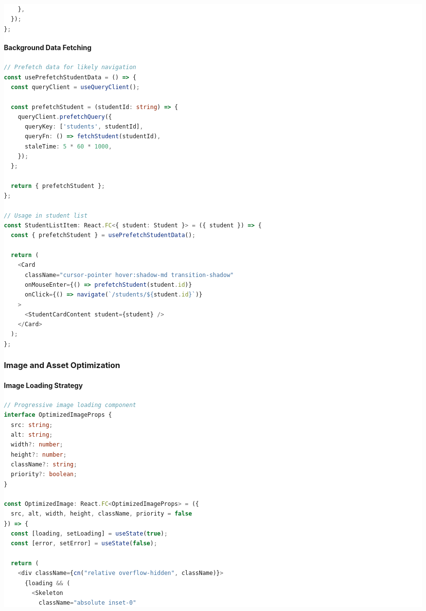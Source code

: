 ```typescript
    },
  });
};
```

#### Background Data Fetching
```typescript
// Prefetch data for likely navigation
const usePrefetchStudentData = () => {
  const queryClient = useQueryClient();
  
  const prefetchStudent = (studentId: string) => {
    queryClient.prefetchQuery({
      queryKey: ['students', studentId],
      queryFn: () => fetchStudent(studentId),
      staleTime: 5 * 60 * 1000,
    });
  };
  
  return { prefetchStudent };
};

// Usage in student list
const StudentListItem: React.FC<{ student: Student }> = ({ student }) => {
  const { prefetchStudent } = usePrefetchStudentData();
  
  return (
    <Card 
      className="cursor-pointer hover:shadow-md transition-shadow"
      onMouseEnter={() => prefetchStudent(student.id)}
      onClick={() => navigate(`/students/${student.id}`)}
    >
      <StudentCardContent student={student} />
    </Card>
  );
};
```

### Image and Asset Optimization

#### Image Loading Strategy
```typescript
// Progressive image loading component
interface OptimizedImageProps {
  src: string;
  alt: string;
  width?: number;
  height?: number;
  className?: string;
  priority?: boolean;
}

const OptimizedImage: React.FC<OptimizedImageProps> = ({
  src, alt, width, height, className, priority = false
}) => {
  const [loading, setLoading] = useState(true);
  const [error, setError] = useState(false);
  
  return (
    <div className={cn("relative overflow-hidden", className)}>
      {loading && (
        <Skeleton 
          className="absolute inset-0" 
```